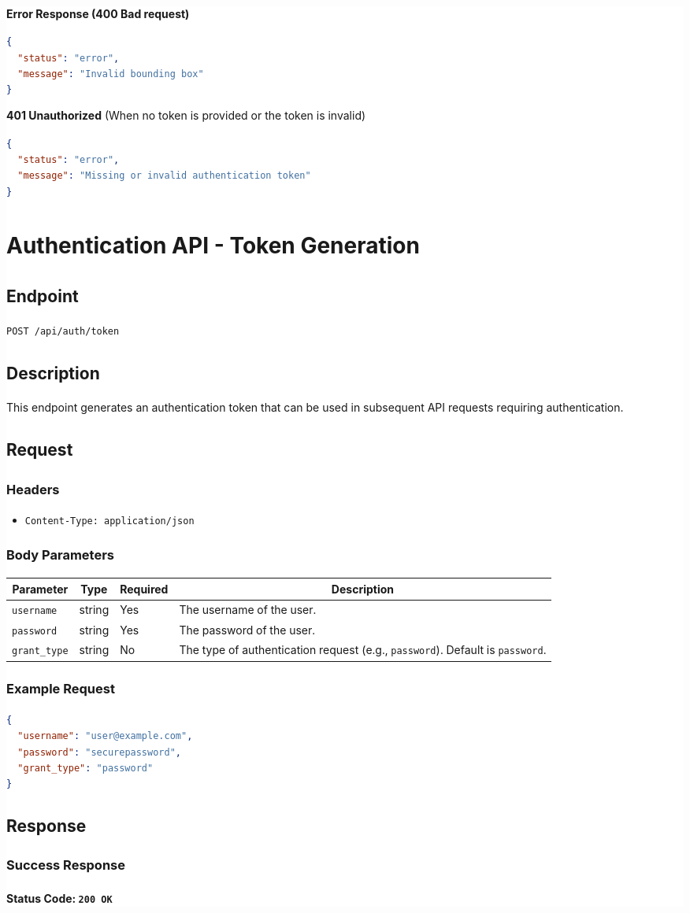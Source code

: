 **Error Response (400 Bad request)**

```json
{
  "status": "error",
  "message": "Invalid bounding box"
}
```

**401 Unauthorized** (When no token is provided or the token is invalid)

```json
{
  "status": "error",
  "message": "Missing or invalid authentication token"
}
```

# Authentication API - Token Generation

## Endpoint
`POST /api/auth/token`

## Description
This endpoint generates an authentication token that can be used in subsequent API requests requiring authentication.

## Request
### Headers
- `Content-Type: application/json`

### Body Parameters
| Parameter   | Type   | Required | Description |
|------------|--------|----------|-------------|
| `username` | string | Yes      | The username of the user. |
| `password` | string | Yes      | The password of the user. |
| `grant_type` | string | No | The type of authentication request (e.g., `password`). Default is `password`. |

### Example Request
```json
{
  "username": "user@example.com",
  "password": "securepassword",
  "grant_type": "password"
}
```

## Response
### Success Response
#### Status Code: `200 OK`
